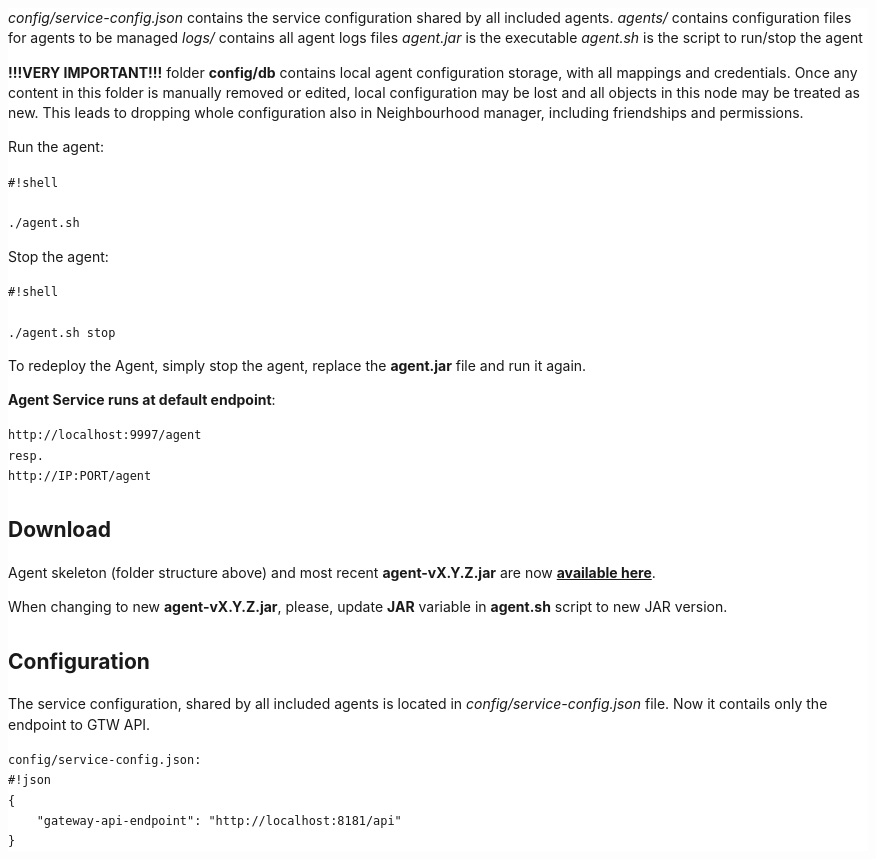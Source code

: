 *config/service-config.json* contains the service configuration shared by all included agents.
*agents/* contains configuration files for agents to be managed
*logs/* contains all agent logs files
*agent.jar* is the executable
*agent.sh* is the script to run/stop the agent


**!!!VERY IMPORTANT!!!** folder **config/db** contains local agent configuration storage, with all mappings and credentials.
Once any content in this folder is manually removed or edited, local configuration may be lost and all objects in
this node may be treated as new. This leads to dropping whole configuration also in Neighbourhood manager, including
friendships and permissions.


Run the agent:
```
#!shell

./agent.sh
```

Stop the agent:
```
#!shell

./agent.sh stop
```

To redeploy the Agent, simply stop the agent, replace the **agent.jar** file and run it again.

**Agent Service runs at default endpoint**:

```
http://localhost:9997/agent
resp.
http://IP:PORT/agent
```

## Download

Agent skeleton (folder structure above) and most recent **agent-vX.Y.Z.jar** are now
**[available here](../agent-service/build)**.

When changing to new **agent-vX.Y.Z.jar**,
please, update **JAR** variable in **agent.sh** script to new JAR version.


## Configuration

The service configuration, shared by all included agents is located in *config/service-config.json* file.
Now it contails only the endpoint to GTW API.

```
config/service-config.json:
#!json
{
    "gateway-api-endpoint": "http://localhost:8181/api"
}
```
